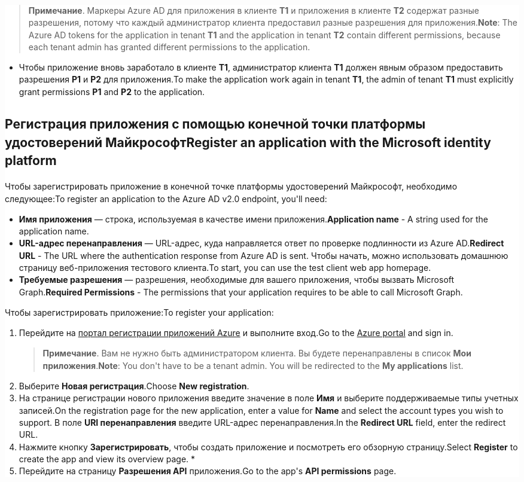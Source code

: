 ><span data-ttu-id="81a12-149">**Примечание**. Маркеры Azure AD для приложения в клиенте **T1** и приложения в клиенте **T2** содержат разные разрешения, потому что каждый администратор клиента предоставил разные разрешения для приложения.</span><span class="sxs-lookup"><span data-stu-id="81a12-149">**Note**: The Azure AD tokens for the application in tenant **T1** and the application in tenant **T2** contain different permissions, because each tenant admin has granted different permissions to the application.</span></span>

- <span data-ttu-id="81a12-150">Чтобы приложение вновь заработало в клиенте **T1**, администратор клиента **T1** должен явным образом предоставить разрешения **P1** и **P2** для приложения.</span><span class="sxs-lookup"><span data-stu-id="81a12-150">To make the application work again in tenant **T1**, the admin of tenant **T1** must explicitly grant permissions **P1** and **P2** to the application.</span></span>

## <a name="register-an-application-with-the-microsoft-identity-platform-endpoint"></a><span data-ttu-id="81a12-151">Регистрация приложения с помощью конечной точки платформы удостоверений Майкрософт</span><span class="sxs-lookup"><span data-stu-id="81a12-151">Register an application with the Microsoft identity platform</span></span>

<span data-ttu-id="81a12-152">Чтобы зарегистрировать приложение в конечной точке платформы удостоверений Майкрософт, необходимо следующее:</span><span class="sxs-lookup"><span data-stu-id="81a12-152">To register an application to the Azure AD v2.0 endpoint, you'll need:</span></span>

- <span data-ttu-id="81a12-153">**Имя приложения** — строка, используемая в качестве имени приложения.</span><span class="sxs-lookup"><span data-stu-id="81a12-153">**Application name** - A string used for the application name.</span></span>
- <span data-ttu-id="81a12-154">**URL-адрес перенаправления** — URL-адрес, куда направляется ответ по проверке подлинности из Azure AD.</span><span class="sxs-lookup"><span data-stu-id="81a12-154">**Redirect URL** - The URL where the authentication response from Azure AD is sent.</span></span> <span data-ttu-id="81a12-155">Чтобы начать, можно использовать домашнюю страницу веб-приложения тестового клиента.</span><span class="sxs-lookup"><span data-stu-id="81a12-155">To start, you can use the test client web app homepage.</span></span>
- <span data-ttu-id="81a12-156">**Требуемые разрешения** — разрешения, необходимые для вашего приложения, чтобы вызвать Microsoft Graph.</span><span class="sxs-lookup"><span data-stu-id="81a12-156">**Required Permissions** - The permissions that your application requires to be able to call Microsoft Graph.</span></span>

<span data-ttu-id="81a12-157">Чтобы зарегистрировать приложение:</span><span class="sxs-lookup"><span data-stu-id="81a12-157">To register your application:</span></span>

1. <span data-ttu-id="81a12-158">Перейдите на [портал регистрации приложений Azure](https://go.microsoft.com/fwlink/?linkid=2083908) и выполните вход.</span><span class="sxs-lookup"><span data-stu-id="81a12-158">Go to the [Azure portal](https://go.microsoft.com/fwlink/?linkid=2083908) and sign in.</span></span>
    ><span data-ttu-id="81a12-159">**Примечание**. Вам не нужно быть администратором клиента. Вы будете перенаправлены в список **Мои приложения**.</span><span class="sxs-lookup"><span data-stu-id="81a12-159">**Note**: You don't have to be a tenant admin. You will be redirected to the **My applications** list.</span></span>
2. <span data-ttu-id="81a12-160">Выберите **Новая регистрация**.</span><span class="sxs-lookup"><span data-stu-id="81a12-160">Choose **New registration**.</span></span>
3. <span data-ttu-id="81a12-161">На странице регистрации нового приложения введите значение в поле **Имя** и выберите поддерживаемые типы учетных записей.</span><span class="sxs-lookup"><span data-stu-id="81a12-161">On the registration page for the new application, enter a value for **Name** and select the account types you wish to support.</span></span> <span data-ttu-id="81a12-162">В поле **URI перенаправления** введите URL-адрес перенаправления.</span><span class="sxs-lookup"><span data-stu-id="81a12-162">In the **Redirect URL** field, enter the redirect URL.</span></span>
4. <span data-ttu-id="81a12-163">Нажмите кнопку **Зарегистрировать**, чтобы создать приложение и посмотреть его обзорную страницу.</span><span class="sxs-lookup"><span data-stu-id="81a12-163">Select **Register** to create the app and view its overview page.</span></span> *
5. <span data-ttu-id="81a12-164">Перейдите на страницу **Разрешения API** приложения.</span><span class="sxs-lookup"><span data-stu-id="81a12-164">Go to the app's **API permissions** page.</span></span>